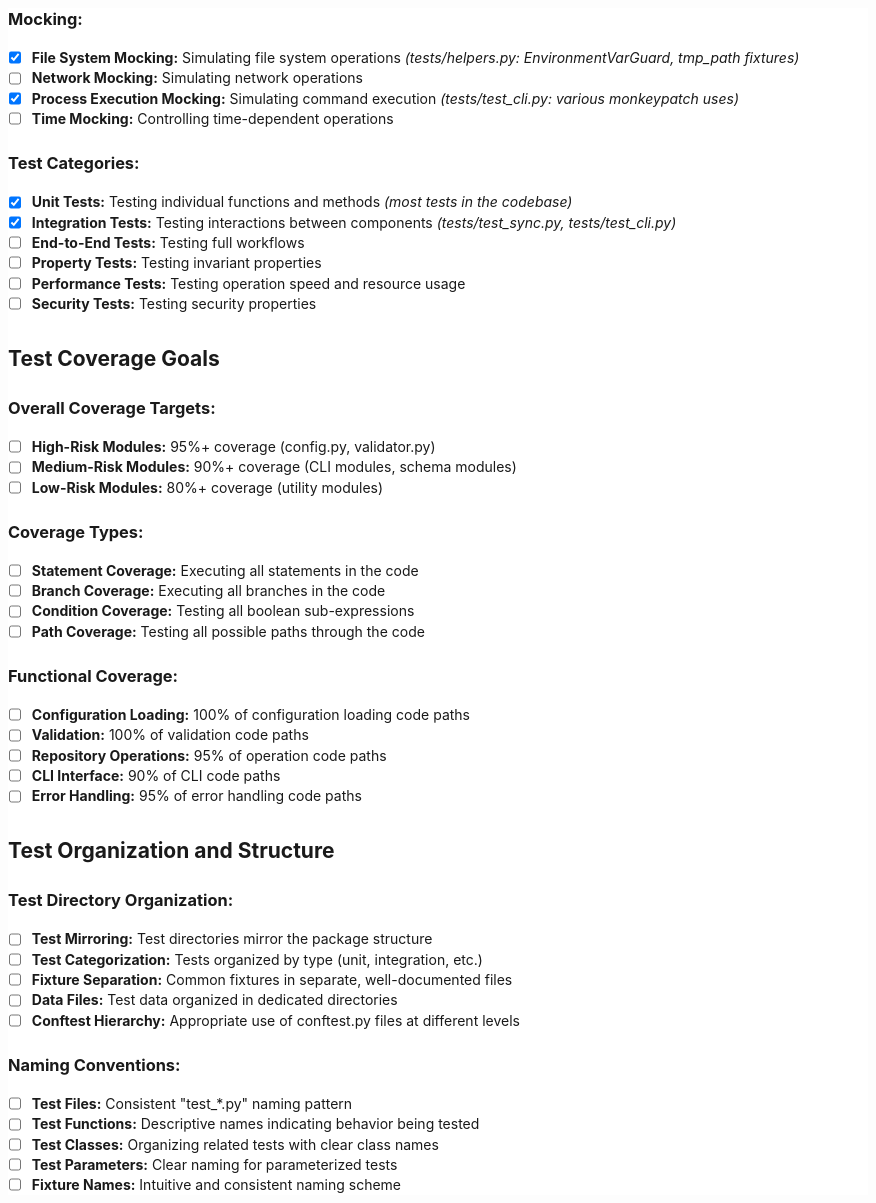 ### Mocking:
- [x] **File System Mocking:** Simulating file system operations *(tests/helpers.py: EnvironmentVarGuard, tmp_path fixtures)*
- [ ] **Network Mocking:** Simulating network operations
- [x] **Process Execution Mocking:** Simulating command execution *(tests/test_cli.py: various monkeypatch uses)*
- [ ] **Time Mocking:** Controlling time-dependent operations

### Test Categories:
- [x] **Unit Tests:** Testing individual functions and methods *(most tests in the codebase)*
- [x] **Integration Tests:** Testing interactions between components *(tests/test_sync.py, tests/test_cli.py)*
- [ ] **End-to-End Tests:** Testing full workflows
- [ ] **Property Tests:** Testing invariant properties
- [ ] **Performance Tests:** Testing operation speed and resource usage
- [ ] **Security Tests:** Testing security properties

## Test Coverage Goals

### Overall Coverage Targets:
- [ ] **High-Risk Modules:** 95%+ coverage (config.py, validator.py)
- [ ] **Medium-Risk Modules:** 90%+ coverage (CLI modules, schema modules)
- [ ] **Low-Risk Modules:** 80%+ coverage (utility modules)

### Coverage Types:
- [ ] **Statement Coverage:** Executing all statements in the code
- [ ] **Branch Coverage:** Executing all branches in the code
- [ ] **Condition Coverage:** Testing all boolean sub-expressions
- [ ] **Path Coverage:** Testing all possible paths through the code

### Functional Coverage:
- [ ] **Configuration Loading:** 100% of configuration loading code paths
- [ ] **Validation:** 100% of validation code paths
- [ ] **Repository Operations:** 95% of operation code paths
- [ ] **CLI Interface:** 90% of CLI code paths
- [ ] **Error Handling:** 95% of error handling code paths

## Test Organization and Structure

### Test Directory Organization:
- [ ] **Test Mirroring:** Test directories mirror the package structure
- [ ] **Test Categorization:** Tests organized by type (unit, integration, etc.)
- [ ] **Fixture Separation:** Common fixtures in separate, well-documented files
- [ ] **Data Files:** Test data organized in dedicated directories
- [ ] **Conftest Hierarchy:** Appropriate use of conftest.py files at different levels

### Naming Conventions:
- [ ] **Test Files:** Consistent "test_*.py" naming pattern
- [ ] **Test Functions:** Descriptive names indicating behavior being tested
- [ ] **Test Classes:** Organizing related tests with clear class names
- [ ] **Test Parameters:** Clear naming for parameterized tests
- [ ] **Fixture Names:** Intuitive and consistent naming scheme
